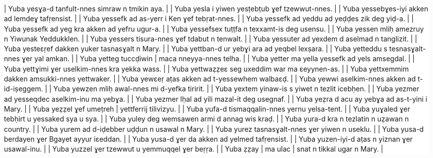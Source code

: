 | Yuba yesɣa-d tanfult-nnes simraw n tmikin aya. |
| Yuba yesla i yiwen yesṭebṭub ɣef tzewwut-nnes. |
| Yuba yessebɣes-iyi akken ad lemdeɣ tafṛensist. |
| Yuba yessefk ad as-yerr i Ken ɣef tebṛat-nnes. |
| Yuba yessefk ad yeddu ad yeḍḍes zik deg yiḍ-a. |
| Yuba yessefk ad yeg kra akken ad yefru ugur-a. |
| Yuba yessefsex tuṭṭfa n texxamt-is deg usensu. |
| Yuba yessen mliḥ amezruy n Yiwunak Yeddukklen. |
| Yuba yessers tisura-nnes ɣef tdabut n tenwalt. |
| Yuba yessuter ad yexdem d aselmad n tanglizit. |
| Yuba yesteɛṛef dakken yuker tasnasɣalt n Mary. |
| Yuba yettban-d ur yebɣi ara ad yeqbel lexṣara. |
| Yuba yetteddu s tesnasɣalt-nnes ɣer yal amkan. |
| Yuba yetteg tuccḍiwin |  maca nneyya-nnes telha. |
| Yuba yetter ma yella yessefk ad yels amsegdal. |
| Yuba yettɣimi ɣer uselkim-nnes kra yekka wass. |
| Yuba yettwaẓẓeɛ seg uxeddim war ma ɛeyynen-as. |
| Yuba yettxemmim dakken amsukki-nnes yettwaker. |
| Yuba yewɛeṛ aṭas akken ad t-yessewhem walbaɛḍ. |
| Yuba yewwi aselkim-nnes akken ad t-id-iṣeggem. |
| Yuba yewzen mliḥ awal-nnes mi d-yefka tiririt. |
| Yuba yextem yinaw-is s yiwet n tezlit icebḥen. |
| Yuba yezmer ad yesseqdec aselkim-inu ma yebɣa. |
| Yuba yezmer lḥal ad yili mazal-it deg usegnaf. |
| Yuba yeẓra d acu ay yebɣa ad as-t-yini i Mary. |
| Yuba yeẓẓel ɣef umeṭreh |  yettferrij tilivizyu. |
| Yuba yufa-d tismaqqalin-nnes yernu yelsa-tent. |
| Yuba yuɣaled ɣer tebḥirt u yessaked sya u sya. |
| Yuba yuley deg wemsawen armi d annag wis kraḍ. |
| Yuba yura-d kra n tezlatin n uẓawan n country. |
| Yuba yurem ad d-iḍebber uḍḍun n usawal n Mary. |
| Yuba yurez tasnasɣalt-nnes ɣer yiwen n useklu. |
| Yuba yusa-d berdayen ɣer Bgayet ayyur iɛeddan. |
| Yuba yusa-d ɣer da akken ad yelmed tafṛensist. |
| Yuba yuzen-iyi-d aṭas n yiznan ɣer usawal-inu. |
| Yuba yuzzel ɣer tzewwut u yemmuqqel ɣer beṛṛa. |
| Yuba ẓẓay |  ma ulac |  snat n tikkal ugar n Mary. |